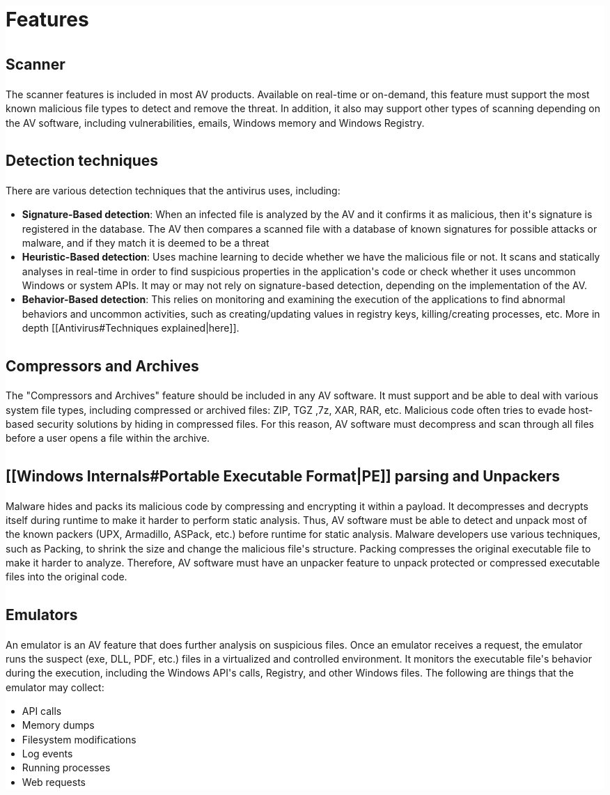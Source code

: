 # Features
## Scanner
The scanner features is included in most AV products. Available on real-time or on-demand, this feature must support the most known malicious file types to detect and remove the threat. In addition, it also may support other types of scanning depending  on the AV software, including vulnerabilities, emails, Windows memory and Windows Registry.

## Detection techniques 
There are various detection techniques that the antivirus uses, including:
- **Signature-Based detection**: When an infected file is analyzed by the AV and it confirms it as malicious, then it's signature is registered in the database. The AV then compares a scanned file with a database of known signatures for possible attacks or malware, and if they match it is deemed to be a threat 
- **Heuristic-Based detection**: Uses machine learning to decide whether we have the malicious file or not. It scans and statically analyses in real-time in order to find suspicious properties in the application's code or check whether it uses uncommon Windows or system APIs. It may or may not rely on signature-based detection, depending on the implementation of the AV.
- **Behavior-Based detection**: This relies on monitoring and examining the execution of the applications to find abnormal behaviors and uncommon activities, such as creating/updating values in registry keys, killing/creating processes, etc.
More in depth [[Antivirus#Techniques explained|here]].

## Compressors and Archives
The "Compressors and Archives" feature should be included in any AV software. It must support and be able to deal with various system file types, including compressed or archived files: ZIP, TGZ ,7z, XAR, RAR, etc. Malicious code often tries to evade host-based security solutions by hiding in compressed files. For this reason, AV software must decompress and scan through all files before a user opens a file within the archive.

## [[Windows Internals#Portable Executable Format|PE]] parsing and Unpackers
Malware hides and packs its malicious code by compressing and encrypting it within a payload. It decompresses and decrypts itself during runtime to make it harder to perform static analysis. Thus, AV software must be able to detect and unpack most of the known packers (UPX, Armadillo, ASPack, etc.) before runtime for static analysis.
Malware developers use various techniques, such as Packing, to shrink the size and change the malicious file's structure. Packing compresses the original executable file to make it harder to analyze. Therefore, AV software must have an unpacker feature to unpack protected or compressed executable files into the original code.

## Emulators
An emulator is an AV feature that does further analysis on suspicious files. Once an emulator receives a request, the emulator runs the suspect (exe, DLL, PDF, etc.) files in a virtualized and controlled environment. It monitors the executable file's behavior during the execution, including the Windows API's calls, Registry, and other Windows files. The following are things that the emulator may collect:
- API calls
- Memory dumps
- Filesystem modifications
- Log events
- Running processes
- Web requests

